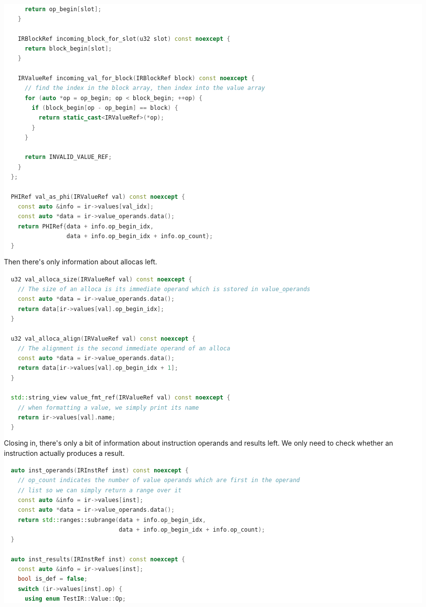 ```cpp
      return op_begin[slot];
    }

    IRBlockRef incoming_block_for_slot(u32 slot) const noexcept {
      return block_begin[slot];
    }

    IRValueRef incoming_val_for_block(IRBlockRef block) const noexcept {
      // find the index in the block array, then index into the value array
      for (auto *op = op_begin; op < block_begin; ++op) {
        if (block_begin[op - op_begin] == block) {
          return static_cast<IRValueRef>(*op);
        }
      }

      return INVALID_VALUE_REF;
    }
  };

  PHIRef val_as_phi(IRValueRef val) const noexcept {
    const auto &info = ir->values[val_idx];
    const auto *data = ir->value_operands.data();
    return PHIRef{data + info.op_begin_idx,
                  data + info.op_begin_idx + info.op_count};
  }
```

Then there's only information about allocas left.
```cpp
  u32 val_alloca_size(IRValueRef val) const noexcept {
    // The size of an alloca is its immediate operand which is sstored in value_operands
    const auto *data = ir->value_operands.data();
    return data[ir->values[val].op_begin_idx];
  }

  u32 val_alloca_align(IRValueRef val) const noexcept {
    // The alignment is the second immediate operand of an alloca
    const auto *data = ir->value_operands.data();
    return data[ir->values[val].op_begin_idx + 1];
  }

  std::string_view value_fmt_ref(IRValueRef val) const noexcept {
    // when formatting a value, we simply print its name
    return ir->values[val].name;
  }
```

Closing in, there's only a bit of information about instruction operands and results left.
We only need to check whether an instruction actually produces a result.
```cpp
  auto inst_operands(IRInstRef inst) const noexcept {
    // op_count indicates the number of value operands which are first in the operand
    // list so we can simply return a range over it
    const auto &info = ir->values[inst];
    const auto *data = ir->value_operands.data();
    return std::ranges::subrange(data + info.op_begin_idx,
                                 data + info.op_begin_idx + info.op_count);
  }

  auto inst_results(IRInstRef inst) const noexcept {
    const auto &info = ir->values[inst];
    bool is_def = false;
    switch (ir->values[inst].op) {
      using enum TestIR::Value::Op;
```